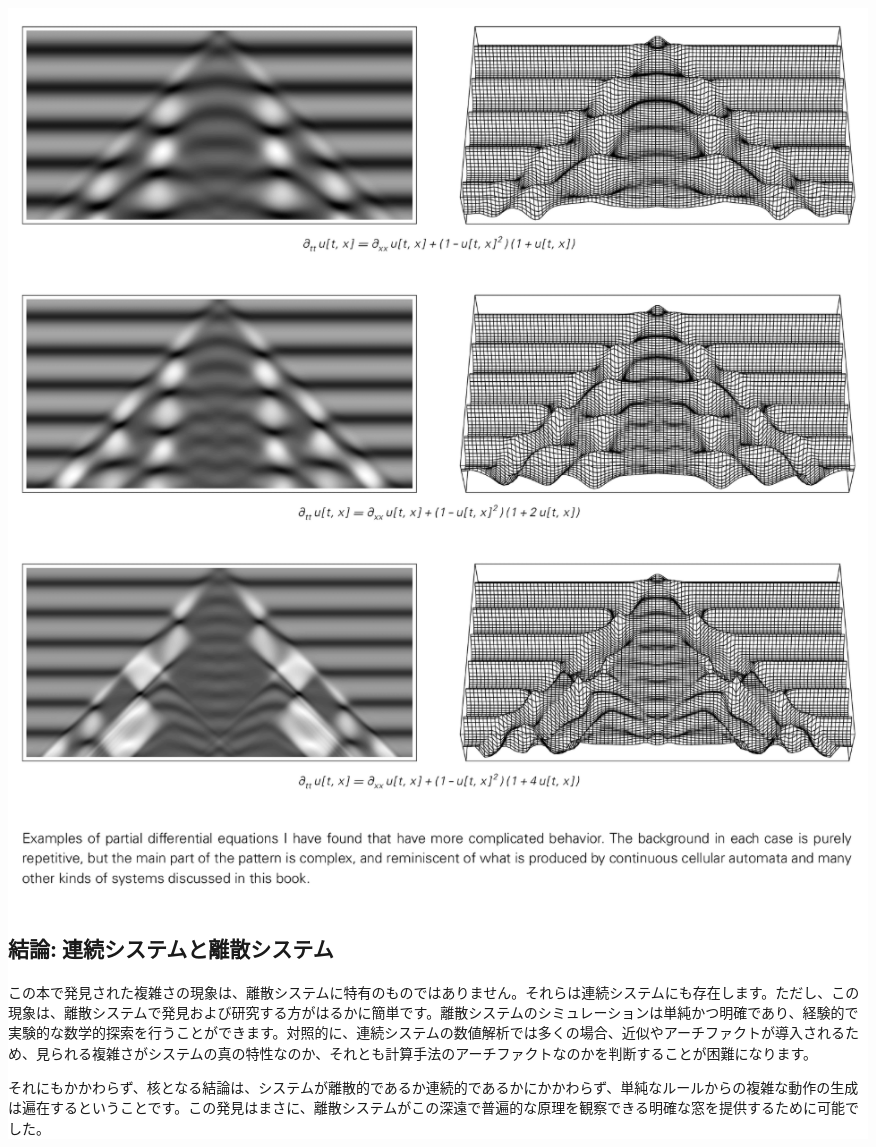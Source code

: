 ![代替テキスト](../../images/chapter4/image-20.png)

## 結論: 連続システムと離散システム
この本で発見された複雑さの現象は、離散システムに特有のものではありません。それらは連続システムにも存在します。ただし、この現象は、離散システムで発見および研究する方がはるかに簡単です。離散システムのシミュレーションは単純かつ明確であり、経験的で実験的な数学的探索を行うことができます。対照的に、連続システムの数値解析では多くの場合、近似やアーチファクトが導入されるため、見られる複雑さがシステムの真の特性なのか、それとも計算手法のアーチファクトなのかを判断することが困難になります。

それにもかかわらず、核となる結論は、システムが離散的であるか連続的であるかにかかわらず、単純なルールからの複雑な動作の生成は遍在するということです。この発見はまさに、離散システムがこの深遠で普遍的な原理を観察できる明確な窓を提供するために可能でした。